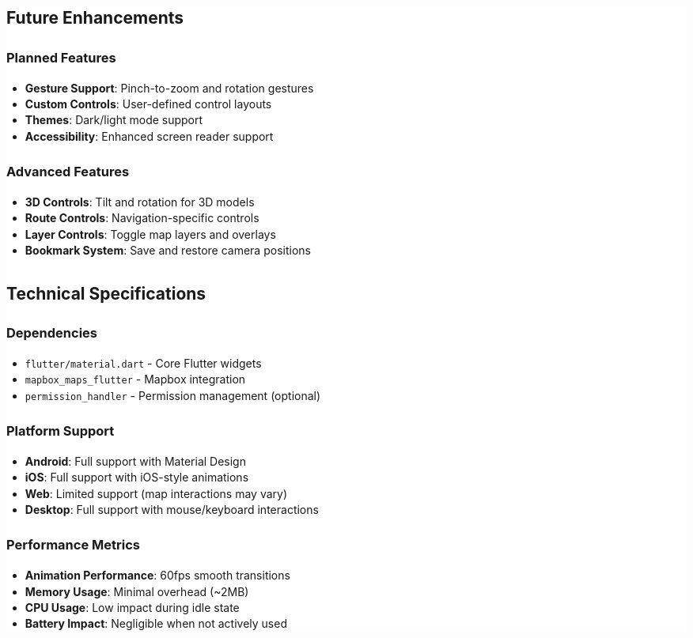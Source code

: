 ## Future Enhancements

### **Planned Features**
- **Gesture Support**: Pinch-to-zoom and rotation gestures
- **Custom Controls**: User-defined control layouts
- **Themes**: Dark/light mode support
- **Accessibility**: Enhanced screen reader support

### **Advanced Features**
- **3D Controls**: Tilt and rotation for 3D models
- **Route Controls**: Navigation-specific controls
- **Layer Controls**: Toggle map layers and overlays
- **Bookmark System**: Save and restore camera positions

## Technical Specifications

### **Dependencies**
- `flutter/material.dart` - Core Flutter widgets
- `mapbox_maps_flutter` - Mapbox integration
- `permission_handler` - Permission management (optional)

### **Platform Support**
- **Android**: Full support with Material Design
- **iOS**: Full support with iOS-style animations
- **Web**: Limited support (map interactions may vary)
- **Desktop**: Full support with mouse/keyboard interactions

### **Performance Metrics**
- **Animation Performance**: 60fps smooth transitions
- **Memory Usage**: Minimal overhead (~2MB)
- **CPU Usage**: Low impact during idle state
- **Battery Impact**: Negligible when not actively used 